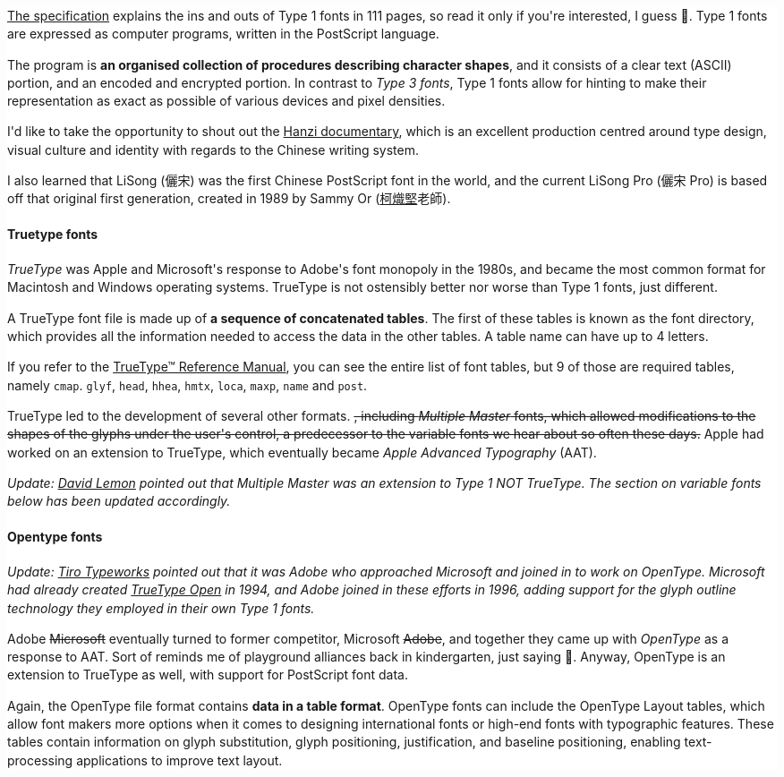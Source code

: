 [The specification](https://www-cdf.fnal.gov/offline/PostScript/T1_SPEC.PDF) explains the ins and outs of Type 1 fonts in 111 pages, so read it only if you're interested, I guess <span class="emoji" role="img" tabindex="0" aria-label="person shrugging">&#x1F937;</span>. Type 1 fonts are expressed as computer programs, written in the PostScript language.

The program is **an organised collection of procedures describing character shapes**, and it consists of a clear text (ASCII) portion, and an encoded and encrypted portion. In contrast to *Type 3 fonts*, Type 1 fonts allow for hinting to make their representation as exact as possible of various devices and pixel densities.

I'd like to take the opportunity to shout out the [Hanzi documentary](https://www.hanzithemovie.com/), which is an excellent production centred around type design, visual culture and identity with regards to the Chinese writing system.

I also learned that LiSong (儷宋) was the first Chinese PostScript font in the world, and the current LiSong Pro (儷宋 Pro) is based off that original first generation, created in 1989 by Sammy Or ([柯熾堅](https://web.archive.org/web/20180211093711/https://www.bnext.com.tw/article/36509/BN-2015-06-12-133122-36)老師).

#### Truetype fonts

*TrueType* was Apple and Microsoft's response to Adobe's font monopoly in the 1980s, and became the most common format for Macintosh and Windows operating systems. TrueType is not ostensibly better nor worse than Type 1 fonts, just different.

A TrueType font file is made up of **a sequence of concatenated tables**. The first of these tables is known as the font directory, which provides all the information needed to access the data in the other tables. A table name can have up to 4 letters.

If you refer to the [TrueType™ Reference Manual](https://developer.apple.com/fonts/TrueType-Reference-Manual/), you can see the entire list of font tables, but 9 of those are required tables, namely `cmap`. `glyf`, `head`, `hhea`, `hmtx`, `loca`, `maxp`, `name` and `post`.

TrueType led to the development of several other formats. <strike>, including *Multiple Master* fonts, which allowed modifications to the shapes of the glyphs under the user's control, a predecessor to the variable fonts we hear about so often these days.</strike> Apple had worked on an extension to TrueType, which eventually became *Apple Advanced Typography* (AAT).

*Update: [David Lemon](https://twitter.com/typenerd1) pointed out that Multiple Master was an extension to Type 1 NOT TrueType. The section on variable fonts below has been updated accordingly.*

#### Opentype fonts

*Update: [Tiro Typeworks](https://twitter.com/TiroTypeworks/status/963089470110154753) pointed out that it was Adobe who approached Microsoft and joined in to work on OpenType. Microsoft had already created [TrueType Open](https://www.microsoft.com/en-us/Typography/SpecificationsOverview.aspx) in 1994, and Adobe joined in these efforts in 1996, adding support for the glyph outline technology they employed in their own Type 1 fonts.*

Adobe <strike>Microsoft</strike> eventually turned to former competitor, Microsoft <strike>Adobe</strike>, and together they came up with *OpenType* as a response to AAT. Sort of reminds me of playground alliances back in kindergarten, just saying <span class="emoji" role="img" tabindex="0" aria-label="person shrugging">&#x1F937;</span>. Anyway, OpenType is an extension to TrueType as well, with support for PostScript font data.

Again, the OpenType file format contains **data in a table format**. OpenType fonts can include the OpenType Layout tables, which allow font makers more options when it comes to designing international fonts or high-end fonts with typographic features. These tables contain information on glyph substitution, glyph positioning, justification, and baseline positioning, enabling text-processing applications to improve text layout.
